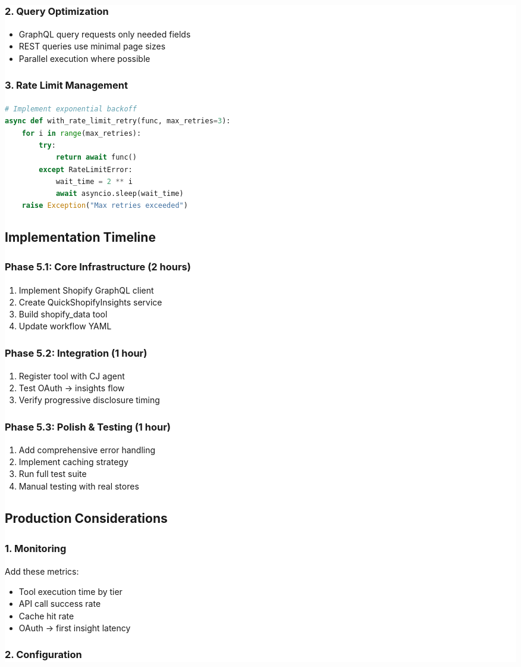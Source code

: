 ### 2. Query Optimization

- GraphQL query requests only needed fields
- REST queries use minimal page sizes
- Parallel execution where possible

### 3. Rate Limit Management

```python
# Implement exponential backoff
async def with_rate_limit_retry(func, max_retries=3):
    for i in range(max_retries):
        try:
            return await func()
        except RateLimitError:
            wait_time = 2 ** i
            await asyncio.sleep(wait_time)
    raise Exception("Max retries exceeded")
```

## Implementation Timeline

### Phase 5.1: Core Infrastructure (2 hours)
1. Implement Shopify GraphQL client
2. Create QuickShopifyInsights service
3. Build shopify_data tool
4. Update workflow YAML

### Phase 5.2: Integration (1 hour)
1. Register tool with CJ agent
2. Test OAuth → insights flow
3. Verify progressive disclosure timing

### Phase 5.3: Polish & Testing (1 hour)
1. Add comprehensive error handling
2. Implement caching strategy
3. Run full test suite
4. Manual testing with real stores

## Production Considerations

### 1. Monitoring

Add these metrics:
- Tool execution time by tier
- API call success rate
- Cache hit rate
- OAuth → first insight latency

### 2. Configuration
